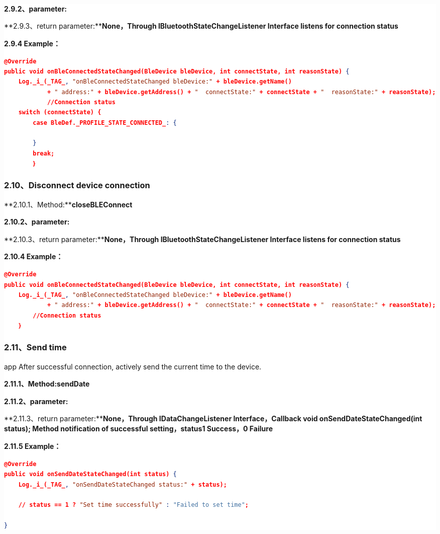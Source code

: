 **2.9.2、parameter:**

**2.9.3、return parameter:****None，Through IBluetoothStateChangeListener Interface listens for connection status**

**2.9.4 Example：**

```json
@Override
public void onBleConnectedStateChanged(BleDevice bleDevice, int connectState, int reasonState) {
    Log._i_(_TAG_, "onBleConnectedStateChanged bleDevice:" + bleDevice.getName()
            + " address:" + bleDevice.getAddress() + "  connectState:" + connectState + "  reasonState:" + reasonState);
            //Connection status
    switch (connectState) {
        case BleDef._PROFILE_STATE_CONNECTED_: {
           
        }
        break;
        ｝
```

### **2.10、Disconnect device connection**

**2.10.1、Method:****closeBLEConnect**

**2.10.2、parameter:**

**2.10.3、return parameter:****None，Through IBluetoothStateChangeListener Interface listens for connection status**

**2.10.4 Example：**

```json
@Override
public void onBleConnectedStateChanged(BleDevice bleDevice, int connectState, int reasonState) {
    Log._i_(_TAG_, "onBleConnectedStateChanged bleDevice:" + bleDevice.getName()
            + " address:" + bleDevice.getAddress() + "  connectState:" + connectState + "  reasonState:" + reasonState);
        //Connection status           
    ｝
```

### **2.11、Send time**

app After successful connection, actively send the current time to the device.

**2.11.1、Method:sendDate**

**2.11.2、parameter:**

**2.11.3、return parameter:****None，Through IDataChangeListener Interface，Callback void onSendDateStateChanged(int status); Method notification of successful setting，status1 Success，0 Failure**

**2.11.5 Example：**

```json
@Override
public void onSendDateStateChanged(int status) {
    Log._i_(_TAG_, "onSendDateStateChanged status:" + status);
    
    // status == 1 ? "Set time successfully" : "Failed to set time";
   
}
```
